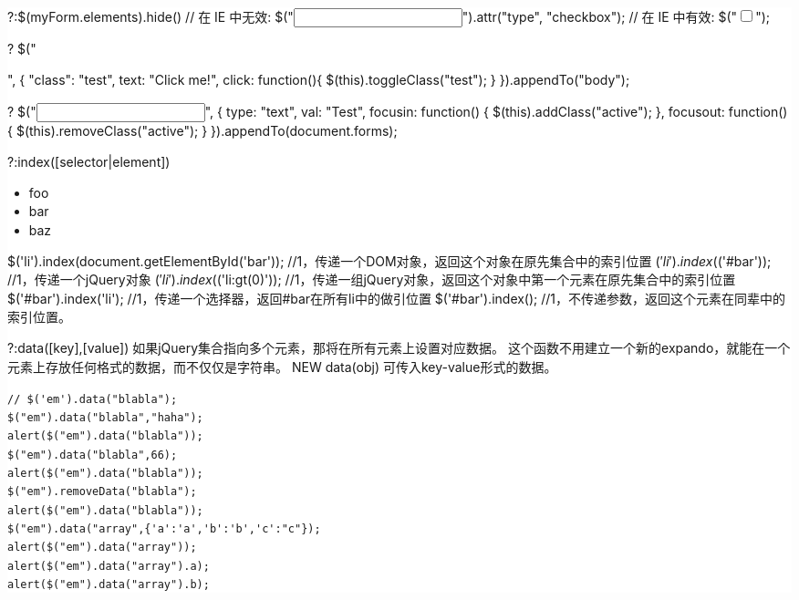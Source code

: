 ?:$(myForm.elements).hide()
// 在 IE 中无效:
$("<input>").attr("type", "checkbox");
// 在 IE 中有效:
$("<input type='checkbox'>");

?   $("<div>", {
  "class": "test",
  text: "Click me!",
  click: function(){
    $(this).toggleClass("test");
  }
    }).appendTo("body");

?   $("<input>", {
  type: "text",
  val: "Test",
  focusin: function() {
    $(this).addClass("active");
  },
  focusout: function() {
    $(this).removeClass("active");
  }
}).appendTo(document.forms);

?:index([selector|element])
<ul>
  <li id="foo">foo</li>
  <li id="bar">bar</li>
  <li id="baz">baz</li>
</ul>

$('li').index(document.getElementById('bar')); //1，传递一个DOM对象，返回这个对象在原先集合中的索引位置
$('li').index($('#bar')); //1，传递一个jQuery对象
$('li').index($('li:gt(0)')); //1，传递一组jQuery对象，返回这个对象中第一个元素在原先集合中的索引位置
$('#bar').index('li'); //1，传递一个选择器，返回#bar在所有li中的做引位置
$('#bar').index(); //1，不传递参数，返回这个元素在同辈中的索引位置。 

?:data([key],[value])
如果jQuery集合指向多个元素，那将在所有元素上设置对应数据。 这个函数不用建立一个新的expando，就能在一个元素上存放任何格式的数据，而不仅仅是字符串。
NEW data(obj) 可传入key-value形式的数据。

    // $('em').data("blabla");
    $("em").data("blabla","haha");
    alert($("em").data("blabla"));
    $("em").data("blabla",66);
    alert($("em").data("blabla"));
    $("em").removeData("blabla");
    alert($("em").data("blabla"));
    $("em").data("array",{'a':'a','b':'b','c':"c"});
    alert($("em").data("array"));
    alert($("em").data("array").a);
    alert($("em").data("array").b);
